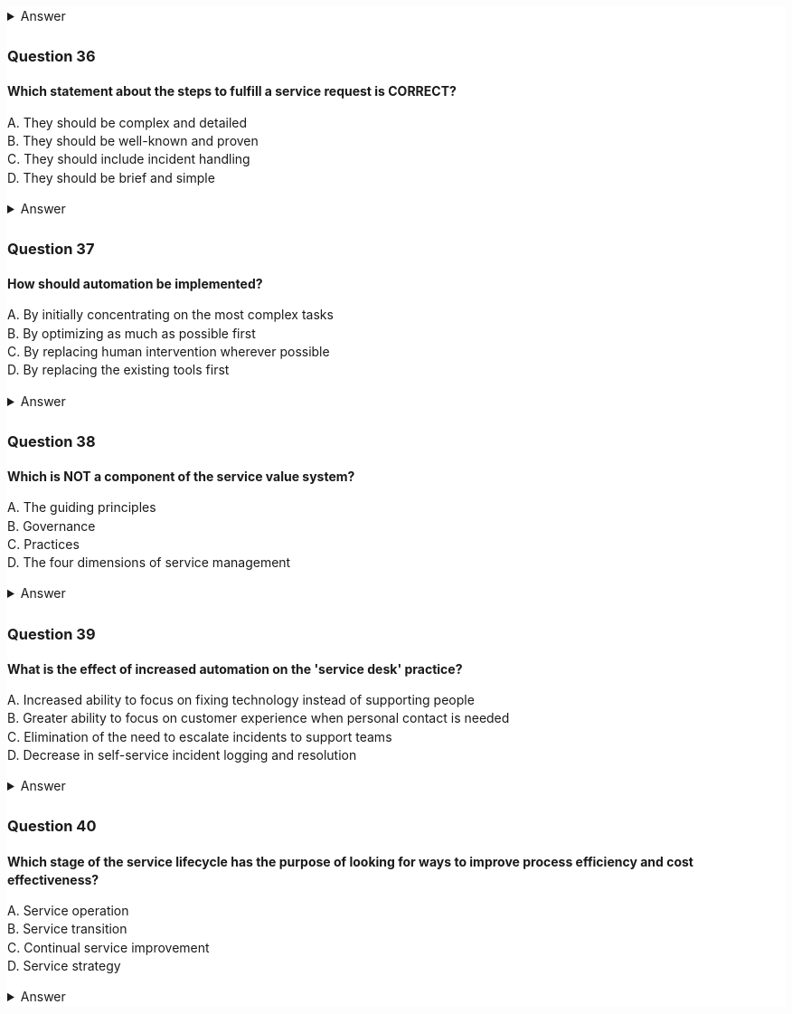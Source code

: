 <details><summary>Answer</summary></details>

### Question 36

**Which statement about the steps to fulfill a service request is CORRECT?**

A. They should be complex and detailed  
B. They should be well-known and proven  
C. They should include incident handling  
D. They should be brief and simple  

<details><summary>Answer</summary></details>

### Question 37

**How should automation be implemented?**

A. By initially concentrating on the most complex tasks  
B. By optimizing as much as possible first  
C. By replacing human intervention wherever possible  
D. By replacing the existing tools first  

<details><summary>Answer</summary></details>

### Question 38

**Which is NOT a component of the service value system?**

A. The guiding principles  
B. Governance  
C. Practices  
D. The four dimensions of service management  

<details><summary>Answer</summary></details>

### Question 39

**What is the effect of increased automation on the 'service desk' practice?**

A. Increased ability to focus on fixing technology instead of supporting people  
B. Greater ability to focus on customer experience when personal contact is needed  
C. Elimination of the need to escalate incidents to support teams  
D. Decrease in self-service incident logging and resolution  

<details><summary>Answer</summary></details>

### Question 40

**Which stage of the service lifecycle has the purpose of looking for ways to improve process efficiency and cost effectiveness?**

A. Service operation  
B. Service transition  
C. Continual service improvement   
D. Service strategy  

<details><summary>Answer</summary></details>
